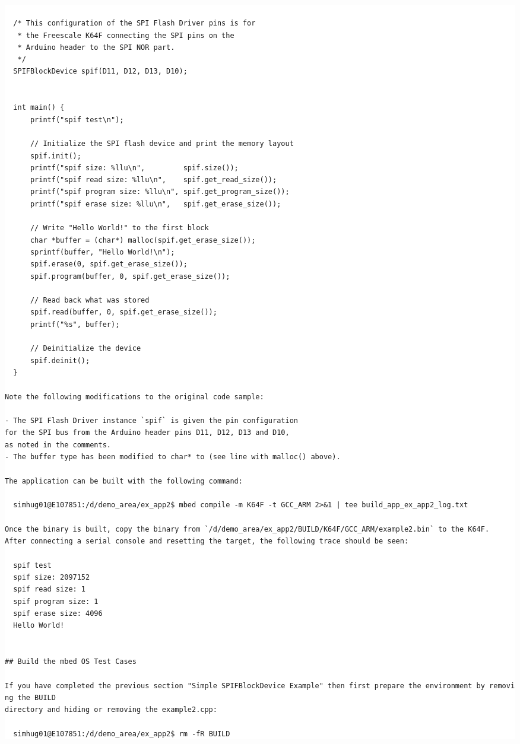   ```
	
	/* This configuration of the SPI Flash Driver pins is for
	 * the Freescale K64F connecting the SPI pins on the
	 * Arduino header to the SPI NOR part.
	 */
	SPIFBlockDevice spif(D11, D12, D13, D10);
	
	
	int main() {
	    printf("spif test\n");
	
	    // Initialize the SPI flash device and print the memory layout
	    spif.init();
	    printf("spif size: %llu\n",         spif.size());
	    printf("spif read size: %llu\n",    spif.get_read_size());
	    printf("spif program size: %llu\n", spif.get_program_size());
	    printf("spif erase size: %llu\n",   spif.get_erase_size());
	
	    // Write "Hello World!" to the first block
	    char *buffer = (char*) malloc(spif.get_erase_size());
	    sprintf(buffer, "Hello World!\n");
	    spif.erase(0, spif.get_erase_size());
	    spif.program(buffer, 0, spif.get_erase_size());
	
	    // Read back what was stored
	    spif.read(buffer, 0, spif.get_erase_size());
	    printf("%s", buffer);
	
	    // Deinitialize the device
	    spif.deinit();
	}

Note the following modifications to the original code sample:

- The SPI Flash Driver instance `spif` is given the pin configuration
  for the SPI bus from the Arduino header pins D11, D12, D13 and D10, 
  as noted in the comments.
- The buffer type has been modified to char* to (see line with malloc() above). 

The application can be built with the following command:

	simhug01@E107851:/d/demo_area/ex_app2$ mbed compile -m K64F -t GCC_ARM 2>&1 | tee build_app_ex_app2_log.txt
	
Once the binary is built, copy the binary from `/d/demo_area/ex_app2/BUILD/K64F/GCC_ARM/example2.bin` to the K64F. 
After connecting a serial console and resetting the target, the following trace should be seen:

	spif test
	spif size: 2097152
	spif read size: 1
	spif program size: 1
	spif erase size: 4096
	Hello World!

	
## Build the mbed OS Test Cases

If you have completed the previous section "Simple SPIFBlockDevice Example" then first prepare the environment by removing the BUILD
directory and hiding or removing the example2.cpp:

    simhug01@E107851:/d/demo_area/ex_app2$ rm -fR BUILD
  ```